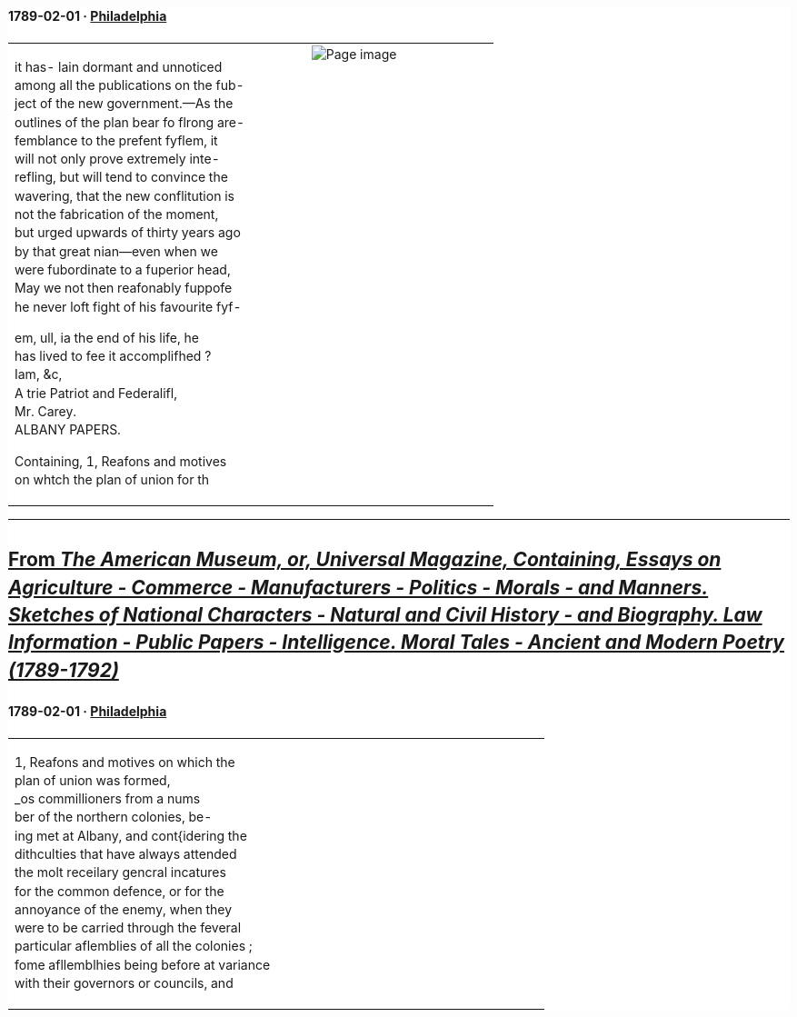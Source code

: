 #### 1789-02-01 &middot; [Philadelphia](http://dbpedia.org/resource/Philadelphia)

<table style="width: 100%;"><tr><td style="width: 50%">

  
it has- lain dormant and unnoticed  
among all the publications on the fub-  
ject of the new government.—As the  
outlines of the plan bear fo flrong are-  
femblance to the prefent fyflem, it  
will not only prove extremely inte-  
refling, but will tend to convince the  
wavering, that the new conflitution is  
not the fabrication of the moment,  
but urged upwards of thirty years ago  
by that great nian—even when we  
were fubordinate to a fuperior head,  
May we not then reafonably fuppofe  
he never loft fight of his favourite fyf-  
  
em, ull, ia the end of his life, he  
has lived to fee it accomplifhed ?  
Iam, &amp;c,  
A trie Patriot and Federalifl,  
Mr. Carey.  
ALBANY PAPERS.  
  
Containing, 1, Reafons and motives  
on whtch the plan of union for th
</td><td style="width: 50%; max-height: 75%; margin: auto; display: block;">
<img alt="Page image" src="https://iiif.archive.org/iiif/sim_american-museum-or-universal-magazine_1789-02_5_2&#0036;81/pct:15.559441,36.151961,36.756993,29.117647/,600/0/default.jpg"/>
</td>
</tr></table>

---

## [From _The American Museum, or, Universal Magazine, Containing, Essays on Agriculture - Commerce - Manufacturers - Politics - Morals - and Manners. Sketches of National Characters - Natural and Civil History - and Biography. Law Information - Public Papers - Intelligence. Moral Tales - Ancient and Modern Poetry (1789-1792)_](https://archive.org/details/sim_american-museum-or-universal-magazine_1789-02_5_2/page/n81/mode/1up?view=theater)

#### 1789-02-01 &middot; [Philadelphia](http://dbpedia.org/resource/Philadelphia)

<table style="width: 100%;"><tr><td style="width: 50%">

  
  
1, Reafons and motives on which the  
plan of union was formed,  
_os commillioners from a nums  
ber of the northern colonies, be-  
ing met at Albany, and cont{idering the  
dithculties that have always attended  
the molt receilary gencral incatures  
for the common defence, or for the  
annoyance of the enemy, when they  
were to be carried through the feveral  
particular aflemblies of all the colonies ;  
fome afllemblhies being before at variance  
with their governors or councils, and  